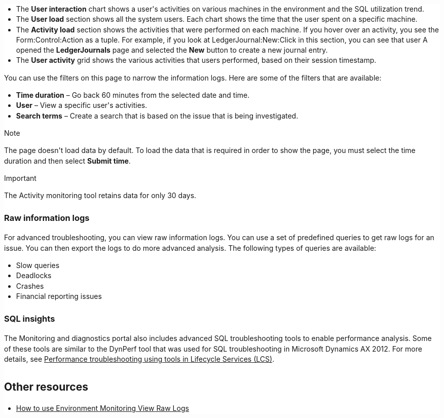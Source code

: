 - The **User interaction** chart shows a user's activities on various machines in the environment and the SQL utilization trend.
- The **User load** section shows all the system users. Each chart shows the time that the user spent on a specific machine.
- The **Activity load** section shows the activities that were performed on each machine. If you hover over an activity, you see the Form:Control:Action as a tuple. For example, if you look at LedgerJournal:New:Click in this section, you can see that user A opened the **LedgerJournals** page and selected the **New** button to create a new journal entry.
- The **User activity** grid shows the various activities that users performed, based on their session timestamp.

You can use the filters on this page to narrow the information logs. Here are some of the filters that are available:

- **Time duration** – Go back 60 minutes from the selected date and time.
- **User** – View a specific user's activities.
- **Search terms** – Create a search that is based on the issue that is being investigated.

> [!NOTE]
> The page doesn't load data by default. To load the data that is required in order to show the page, you must select the time duration and then select **Submit time**.

> [!IMPORTANT]
> The Activity monitoring tool retains data for only 30 days.

### Raw information logs

For advanced troubleshooting, you can view raw information logs. You can use a set of predefined queries to get raw logs for an issue. You can then export the logs to do more advanced analysis. The following types of queries are available:

- Slow queries
- Deadlocks
- Crashes
- Financial reporting issues

### SQL insights

The Monitoring and diagnostics portal also includes advanced SQL troubleshooting tools to enable performance analysis. Some of these tools are similar to the DynPerf tool that was used for SQL troubleshooting in Microsoft Dynamics AX 2012. For more details, see [Performance troubleshooting using tools in Lifecycle Services (LCS)](performancetroubleshooting.md).

## Other resources

- [How to use Environment Monitoring View Raw Logs](https://blogs.msdn.microsoft.com/axsa/2018/06/05/how-to-use-environment-monitoring-view-raw-logs/)
